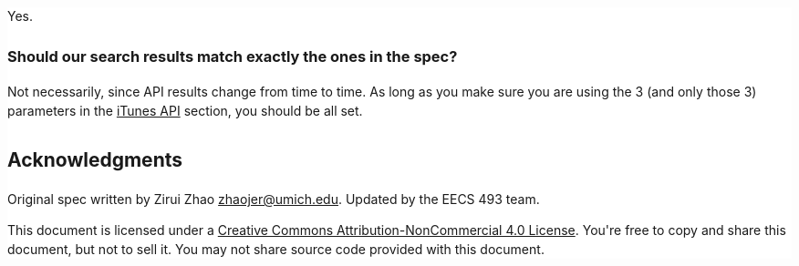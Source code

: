 Yes.

### Should our search results match exactly the ones in the spec?

Not necessarily, since API results change from time to time. As long as you make sure you are using the 3 (and only those 3) parameters in the [iTunes API](#itunes-api) section, you should be all set.

## Acknowledgments
Original spec written by Zirui Zhao <zhaojer@umich.edu>.
Updated by the EECS 493 team.

This document is licensed under a [Creative Commons Attribution-NonCommercial 4.0 License](https://creativecommons.org/licenses/by-nc/4.0/). You're free to copy and share this document, but not to sell it.  You may not share source code provided with this document.

